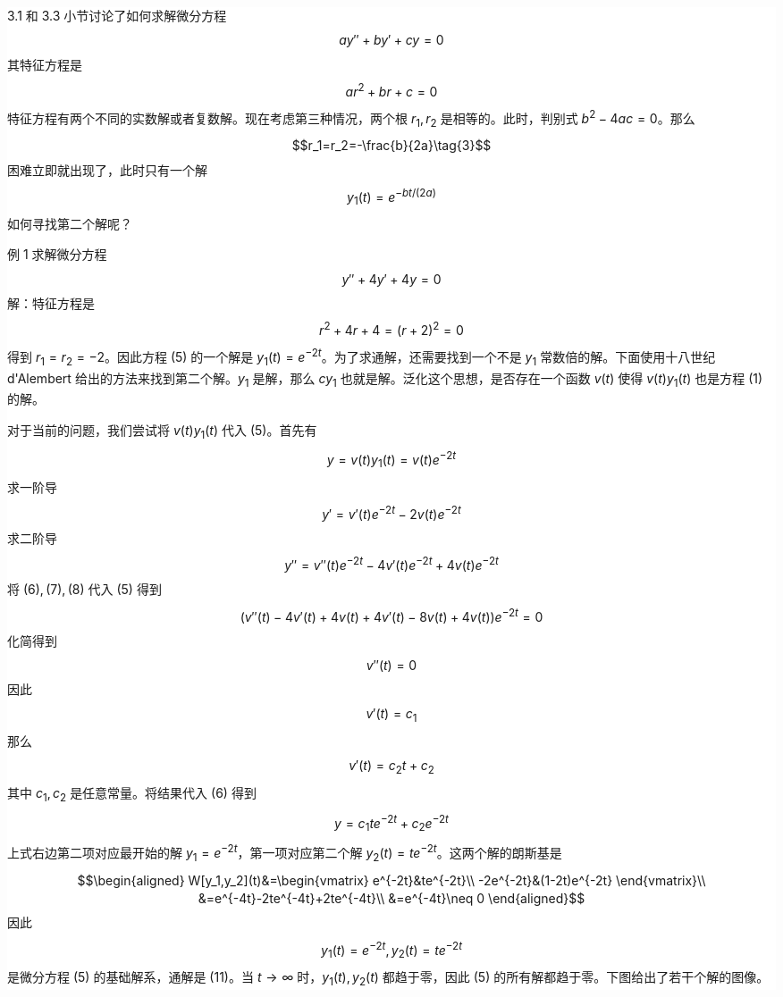 3.1 和 3.3 小节讨论了如何求解微分方程
$$ay''+by'+cy=0\tag{1}$$
其特征方程是
$$ar^2+br+c=0\tag{2}$$
特征方程有两个不同的实数解或者复数解。现在考虑第三种情况，两个根 $r_1,r_2$ 是相等的。此时，判别式 $b^2-4ac=0$。那么
$$r_1=r_2=-\frac{b}{2a}\tag{3}$$
困难立即就出现了，此时只有一个解
$$y_1(t)=e^{-bt/(2a)}\tag{4}$$
如何寻找第二个解呢？

例 1 求解微分方程
$$y''+4y'+4y=0\tag{5}$$
解：特征方程是
$$r^2+4r+4=(r+2)^2=0$$
得到 $r_1=r_2=-2$。因此方程 $(5)$ 的一个解是 $y_1(t)=e^{-2t}$。为了求通解，还需要找到一个不是 $y_1$ 常数倍的解。下面使用十八世纪 d'Alembert 给出的方法来找到第二个解。$y_1$ 是解，那么 $cy_1$ 也就是解。泛化这个思想，是否存在一个函数 $v(t)$ 使得 $v(t)y_1(t)$ 也是方程 $(1)$ 的解。

对于当前的问题，我们尝试将 $v(t)y_1(t)$ 代入 $(5)$。首先有
$$y=v(t)y_1(t)=v(t)e^{-2t}\tag{6}$$
求一阶导
$$y'=v'(t)e^{-2t}-2v(t)e^{-2t}\tag{7}$$
求二阶导
$$y''=v''(t)e^{-2t}-4v'(t)e^{-2t}+4v(t)e^{-2t}\tag{8}$$
将 $(6),(7),(8)$ 代入 $(5)$ 得到
$$(v''(t)-4v'(t)+4v(t)+4v'(t)-8v(t)+4v(t))e^{-2t}=0$$
化简得到
$$v''(t)=0\tag{9}$$
因此
$$v'(t)=c_1$$
那么
$$v'(t)=c_2t+c_2\tag{10}$$
其中 $c_1,c_2$ 是任意常量。将结果代入 $(6)$ 得到
$$y=c_1te^{-2t}+c_2e^{-2t}\tag{11}$$
上式右边第二项对应最开始的解 $y_1=e^{-2t}$，第一项对应第二个解 $y_2(t)=te^{-2t}$。这两个解的朗斯基是
$$\begin{aligned}
W[y_1,y_2](t)&=\begin{vmatrix}
e^{-2t}&te^{-2t}\\
-2e^{-2t}&(1-2t)e^{-2t}
\end{vmatrix}\\
&=e^{-4t}-2te^{-4t}+2te^{-4t}\\
&=e^{-4t}\neq 0
\end{aligned}$$
因此
$$y_1(t)=e^{-2t},y_2(t)=te^{-2t}\tag{12}$$
是微分方程 $(5)$ 的基础解系，通解是 $(11)$。当 $t\to\infty$ 时，$y_1(t),y_2(t)$ 都趋于零，因此 $(5)$ 的所有解都趋于零。下图给出了若干个解的图像。
